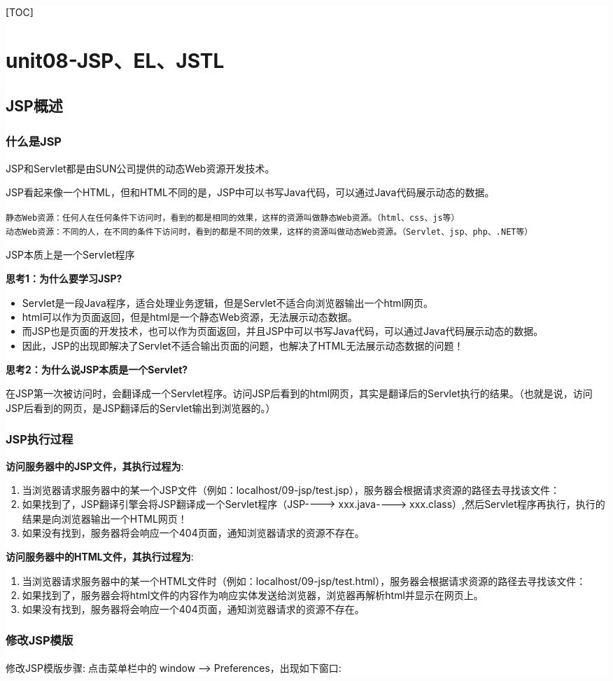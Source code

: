 [TOC]

unit08-JSP、EL、JSTL
===================

JSP概述
-------

### 什么是JSP

JSP和Servlet都是由SUN公司提供的动态Web资源开发技术。

JSP看起来像一个HTML，但和HTML不同的是，JSP中可以书写Java代码，可以通过Java代码展示动态的数据。

```
静态Web资源：任何人在任何条件下访问时，看到的都是相同的效果，这样的资源叫做静态Web资源。（html、css、js等）
动态Web资源：不同的人，在不同的条件下访问时，看到的都是不同的效果，这样的资源叫做动态Web资源。（Servlet、jsp、php、.NET等）
```

JSP本质上是一个Servlet程序

**思考1：为什么要学习JSP?**

- Servlet是一段Java程序，适合处理业务逻辑，但是Servlet不适合向浏览器输出一个html网页。
- html可以作为页面返回，但是html是一个静态Web资源，无法展示动态数据。
- 而JSP也是页面的开发技术，也可以作为页面返回，并且JSP中可以书写Java代码，可以通过Java代码展示动态的数据。
- 因此，JSP的出现即解决了Servlet不适合输出页面的问题，也解决了HTML无法展示动态数据的问题！

**思考2：为什么说JSP本质是一个Servlet?**

在JSP第一次被访问时，会翻译成一个Servlet程序。访问JSP后看到的html网页，其实是翻译后的Servlet执行的结果。（也就是说，访问JSP后看到的网页，是JSP翻译后的Servlet输出到浏览器的。）

### JSP执行过程

**访问服务器中的JSP文件，其执行过程为**:

1. 当浏览器请求服务器中的某一个JSP文件（例如：localhost/09-jsp/test.jsp），服务器会根据请求资源的路径去寻找该文件：
2. 如果找到了，JSP翻译引擎会将JSP翻译成一个Servlet程序（JSP----> xxx.java----> xxx.class）,然后Servlet程序再执行，执行的结果是向浏览器输出一个HTML网页！
3. 如果没有找到，服务器将会响应一个404页面，通知浏览器请求的资源不存在。

**访问服务器中的HTML文件，其执行过程为**:

1. 当浏览器请求服务器中的某一个HTML文件时（例如：localhost/09-jsp/test.html），服务器会根据请求资源的路径去寻找该文件：
2. 如果找到了，服务器会将html文件的内容作为响应实体发送给浏览器，浏览器再解析html并显示在网页上。
3. 如果没有找到，服务器将会响应一个404页面，通知浏览器请求的资源不存在。



### 修改JSP模版

修改JSP模版步骤: 点击菜单栏中的 window --> Preferences，出现如下窗口:
